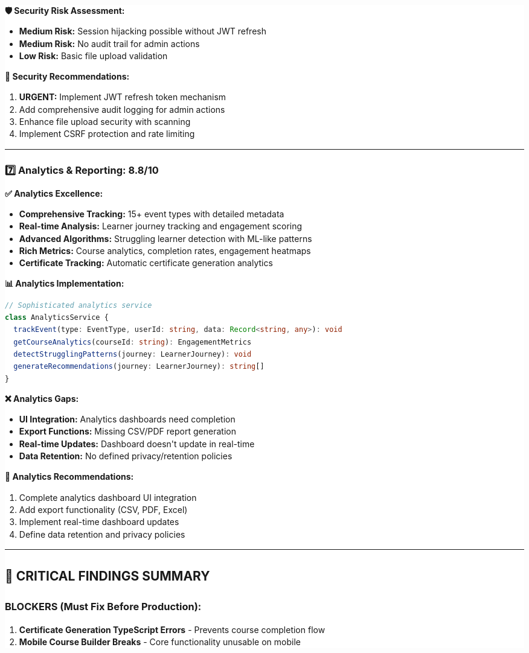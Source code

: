 **🛡️ Security Risk Assessment:**
- **Medium Risk:** Session hijacking possible without JWT refresh
- **Medium Risk:** No audit trail for admin actions
- **Low Risk:** Basic file upload validation

**🎯 Security Recommendations:**
1. **URGENT:** Implement JWT refresh token mechanism
2. Add comprehensive audit logging for admin actions
3. Enhance file upload security with scanning
4. Implement CSRF protection and rate limiting

---

### 7️⃣ **Analytics & Reporting: 8.8/10**

**✅ Analytics Excellence:**
- **Comprehensive Tracking:** 15+ event types with detailed metadata
- **Real-time Analysis:** Learner journey tracking and engagement scoring
- **Advanced Algorithms:** Struggling learner detection with ML-like patterns
- **Rich Metrics:** Course analytics, completion rates, engagement heatmaps
- **Certificate Tracking:** Automatic certificate generation analytics

**📊 Analytics Implementation:**
```typescript
// Sophisticated analytics service
class AnalyticsService {
  trackEvent(type: EventType, userId: string, data: Record<string, any>): void
  getCourseAnalytics(courseId: string): EngagementMetrics
  detectStrugglingPatterns(journey: LearnerJourney): void
  generateRecommendations(journey: LearnerJourney): string[]
}
```

**❌ Analytics Gaps:**
- **UI Integration:** Analytics dashboards need completion
- **Export Functions:** Missing CSV/PDF report generation
- **Real-time Updates:** Dashboard doesn't update in real-time
- **Data Retention:** No defined privacy/retention policies

**🎯 Analytics Recommendations:**
1. Complete analytics dashboard UI integration
2. Add export functionality (CSV, PDF, Excel)
3. Implement real-time dashboard updates
4. Define data retention and privacy policies

---

## 🚨 **CRITICAL FINDINGS SUMMARY**

### **BLOCKERS (Must Fix Before Production):**
1. **Certificate Generation TypeScript Errors** - Prevents course completion flow
2. **Mobile Course Builder Breaks** - Core functionality unusable on mobile
